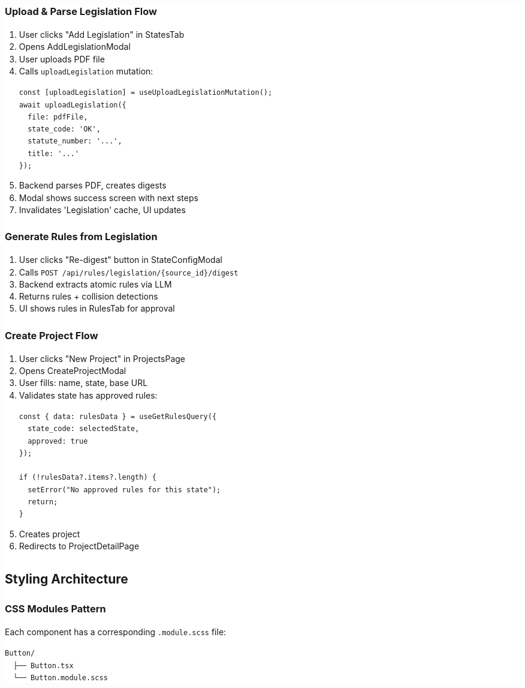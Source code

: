 ### Upload & Parse Legislation Flow
1. User clicks "Add Legislation" in StatesTab
2. Opens AddLegislationModal
3. User uploads PDF file
4. Calls `uploadLegislation` mutation:
   ```tsx
   const [uploadLegislation] = useUploadLegislationMutation();
   await uploadLegislation({
     file: pdfFile,
     state_code: 'OK',
     statute_number: '...',
     title: '...'
   });
   ```
5. Backend parses PDF, creates digests
6. Modal shows success screen with next steps
7. Invalidates 'Legislation' cache, UI updates

### Generate Rules from Legislation
1. User clicks "Re-digest" button in StateConfigModal
2. Calls `POST /api/rules/legislation/{source_id}/digest`
3. Backend extracts atomic rules via LLM
4. Returns rules + collision detections
5. UI shows rules in RulesTab for approval

### Create Project Flow
1. User clicks "New Project" in ProjectsPage
2. Opens CreateProjectModal
3. User fills: name, state, base URL
4. Validates state has approved rules:
   ```tsx
   const { data: rulesData } = useGetRulesQuery({
     state_code: selectedState,
     approved: true
   });

   if (!rulesData?.items?.length) {
     setError("No approved rules for this state");
     return;
   }
   ```
5. Creates project
6. Redirects to ProjectDetailPage

## Styling Architecture

### CSS Modules Pattern
Each component has a corresponding `.module.scss` file:

```
Button/
  ├── Button.tsx
  └── Button.module.scss
```
